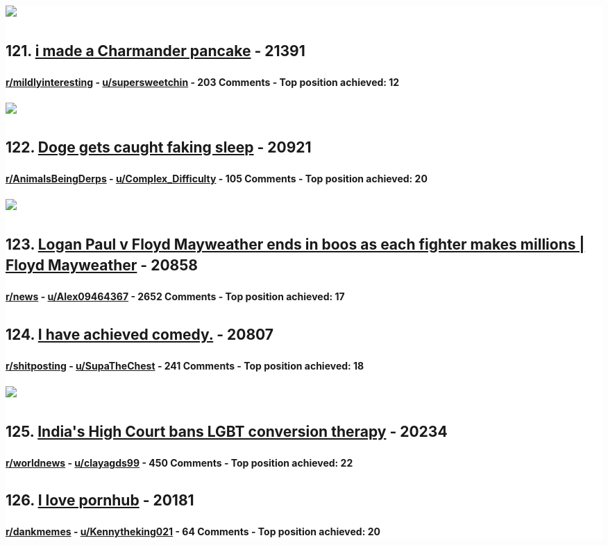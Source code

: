 <a href="https://i.redd.it/e1p9rca95s371.jpg"><img src="https://a.thumbs.redditmedia.com/UECy-pOyAVlusZ4qR4OKWCQwENTaV_81Rqaq03q7IH0.jpg"></img></a>

## 121. [i made a Charmander pancake](http://reddit.com/r/mildlyinteresting/comments/nuhoqt/i_made_a_charmander_pancake/) - 21391
#### [r/mildlyinteresting](http://reddit.com/r/mildlyinteresting) - [u/supersweetchin](http://reddit.com/u/supersweetchin) - 203 Comments - Top position achieved: 12

<a href="https://i.redd.it/vpp9vxp4lv371.jpg"><img src="https://b.thumbs.redditmedia.com/pqvEXz064ZarMXNBZSqTdHDfY29Oc5Rt2RFrhvDAq_M.jpg"></img></a>

## 122. [Doge gets caught faking sleep](http://reddit.com/r/AnimalsBeingDerps/comments/nuotmo/doge_gets_caught_faking_sleep/) - 20921
#### [r/AnimalsBeingDerps](http://reddit.com/r/AnimalsBeingDerps) - [u/Complex_Difficulty](http://reddit.com/u/Complex_Difficulty) - 105 Comments - Top position achieved: 20

<a href="https://v.redd.it/b7jr5xtg1x371"><img src="https://b.thumbs.redditmedia.com/V7SsUqu41pSz9ZoqRPG6sex2sdZicBuy3YTXHY_mkNA.jpg"></img></a>

## 123. [Logan Paul v Floyd Mayweather ends in boos as each fighter makes millions | Floyd Mayweather](http://reddit.com/r/news/comments/nuamsw/logan_paul_v_floyd_mayweather_ends_in_boos_as/) - 20858
#### [r/news](http://reddit.com/r/news) - [u/Alex09464367](http://reddit.com/u/Alex09464367) - 2652 Comments - Top position achieved: 17

## 124. [I have achieved comedy.](http://reddit.com/r/shitposting/comments/nuhn3j/i_have_achieved_comedy/) - 20807
#### [r/shitposting](http://reddit.com/r/shitposting) - [u/SupaTheChest](http://reddit.com/u/SupaTheChest) - 241 Comments - Top position achieved: 18

<a href="https://i.redd.it/1hiiurcqkv371.png"><img src="https://b.thumbs.redditmedia.com/Eg4k_k7CAYT_UcwBOWkOFedSCAjIHQkC2Kn0FeiGPhs.jpg"></img></a>

## 125. [India's High Court bans LGBT conversion therapy](http://reddit.com/r/worldnews/comments/nuexcm/indias_high_court_bans_lgbt_conversion_therapy/) - 20234
#### [r/worldnews](http://reddit.com/r/worldnews) - [u/clayagds99](http://reddit.com/u/clayagds99) - 450 Comments - Top position achieved: 22

## 126. [I love pornhub](http://reddit.com/r/dankmemes/comments/nudgb5/i_love_pornhub/) - 20181
#### [r/dankmemes](http://reddit.com/r/dankmemes) - [u/Kennytheking021](http://reddit.com/u/Kennytheking021) - 64 Comments - Top position achieved: 20
